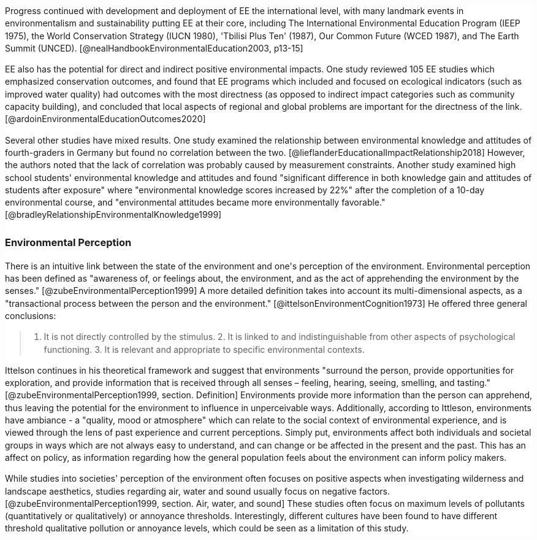 Progress continued with development and deployment of EE the international level, with many landmark events in environmentalism and sustainability putting EE at their core, including The International Environmental Education Program (IEEP 1975), the World Conservation Strategy (IUCN 1980), 'Tbilisi Plus Ten' (1987), Our Common Future (WCED 1987), and The Earth Summit (UNCED). [@nealHandbookEnvironmentalEducation2003, p13-15]

EE also has the potential for direct and indirect positive environmental impacts. One study reviewed 105 EE studies which emphasized conservation outcomes, and found that EE programs which included and focused on ecological indicators (such as improved water quality) had outcomes with the most directness (as opposed to indirect impact categories such as community capacity building), and concluded that local aspects of regional and global problems are important for the directness of the link. [@ardoinEnvironmentalEducationOutcomes2020]

Several other studies have mixed results. One study examined the relationship between environmental knowledge and attitudes of fourth-graders in Germany but found no correlation between the two. [@lieflanderEducationalImpactRelationship2018] However, the authors noted that the lack of correlation was probably caused by measurement constraints. Another study examined high school students' environmental knowledge and attitudes and found "significant difference in both knowledge gain and attitudes of students after exposure" where "environmental knowledge scores increased by 22%" after the completion of a 10-day environmental course, and "environmental attitudes became more environmentally favorable." [@bradleyRelationshipEnvironmentalKnowledge1999]

### Environmental Perception

There is an intuitive link between the state of the environment and one's perception of the environment. Environmental perception has been defined as "awareness of, or feelings about, the environment, and as the act of apprehending the environment by the senses." [@zubeEnvironmentalPerception1999] A more detailed definition takes into account its multi-dimensional aspects, as a "transactional process between the person and the environment." [@ittelsonEnvironmentCognition1973] He offered three general conclusions: 

> 1. It is not directly controlled by the stimulus.
    2. It is linked to and indistinguishable from other aspects of psychological functioning.
    3. It is relevant and appropriate to specific environmental contexts.

Ittelson continues in his theoretical framework and suggest that environments "surround the person, provide opportunities for exploration, and provide information that is received through all senses – feeling, hearing, seeing, smelling, and tasting." [@zubeEnvironmentalPerception1999, section. Definition] Environments provide more information than the person can apprehend, thus leaving the potential for the environment to influence in unperceivable ways. Additionally, according to Ittleson, environments have ambiance - a "quality, mood or atmosphere" which can relate to the social context of environmental experience, and is viewed through the lens of past experience and current perceptions. Simply put, environments affect both individuals and societal groups in ways which are not always easy to understand, and can change or be affected in the present and the past. This has an affect on policy, as information regarding how the general population feels about the environment can inform policy makers.

While studies into societies' perception of the environment often focuses on positive aspects when investigating wilderness and landscape aesthetics, studies regarding air, water and sound usually focus on negative factors. [@zubeEnvironmentalPerception1999, section. Air, water, and sound] These studies often focus on maximum levels of pollutants (quantitatively or qualitatively) or annoyance thresholds. Interestingly, different cultures have been found to have different threshold qualitative pollution or annoyance levels, which could be seen as a limitation of this study.


[^1]: The framework of the overall EPI score is comprehensive and weighs 32 indicators. However, the weighting of some indicators changed between 2018 and 2020, making comparison difficult. The visualization of each years breakdown can be seen in 2018 [@wendling2018EnvironmentalPerformance2018, p. 6, fig. 2.1] and 2020 [@wendlingz.a.2020EnvironmentalPerformance2020, p. XI, fig. ES-2].
[^2]:  The authors concluded that "Older, higher educated and high-income group respondents were more satisfied with water quality than the younger, less educated and low-income group respondents." However, they also stated that "We had little scope to explore the possible explanations, and hence further studies are required to verify the age, gender educational status and income differential about the satisfaction of public service like water supply."
[^3]: This standard was first introduced in 2007 in accordance to international water quality standards. However, since the water quality across China then was far below the new standard, it only went into full effect in July 2012.